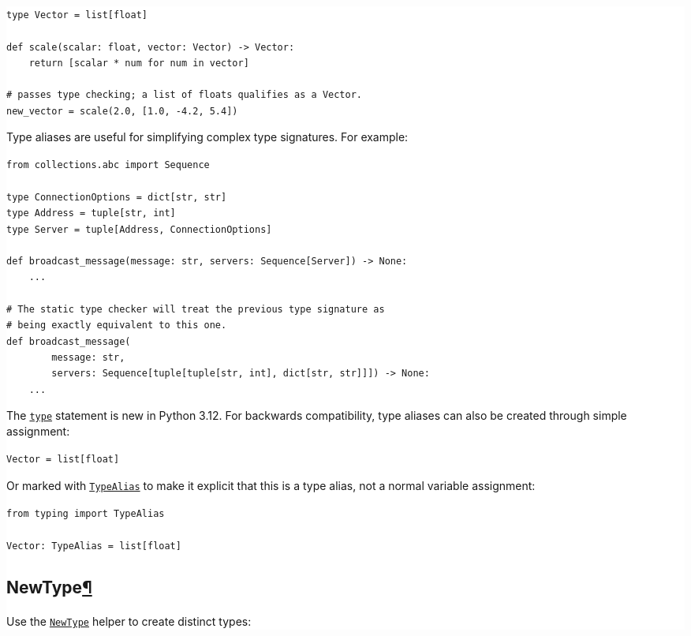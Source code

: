 ```
type Vector = list[float]

def scale(scalar: float, vector: Vector) -> Vector:
    return [scalar * num for num in vector]

# passes type checking; a list of floats qualifies as a Vector.
new_vector = scale(2.0, [1.0, -4.2, 5.4])

```

Type aliases are useful for simplifying complex type signatures. For example:

```
from collections.abc import Sequence

type ConnectionOptions = dict[str, str]
type Address = tuple[str, int]
type Server = tuple[Address, ConnectionOptions]

def broadcast_message(message: str, servers: Sequence[Server]) -> None:
    ...

# The static type checker will treat the previous type signature as
# being exactly equivalent to this one.
def broadcast_message(
        message: str,
        servers: Sequence[tuple[tuple[str, int], dict[str, str]]]) -> None:
    ...

```

The [`type`](https://docs.python.org/dev/library/typing.html../reference/simple_stmts.html#type) statement is new in Python 3.12. For backwards compatibility, type aliases can also be created through simple assignment:

```
Vector = list[float]

```

Or marked with [`TypeAlias`](https://docs.python.org/dev/library/typing.html#typing.TypeAlias "typing.TypeAlias") to make it explicit that this is a type alias, not a normal variable assignment:

```
from typing import TypeAlias

Vector: TypeAlias = list[float]

```

## NewType[¶](https://docs.python.org/dev/library/typing.html#newtype "Permalink to this heading")

Use the [`NewType`](https://docs.python.org/dev/library/typing.html#typing.NewType "typing.NewType") helper to create distinct types:
